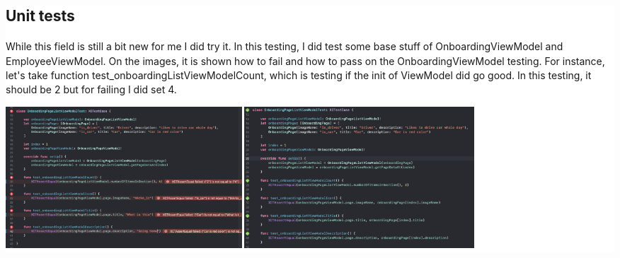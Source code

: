 ## Unit tests
While this field is still a bit new for me I did try it. In this testing, I did test some base stuff of OnboardingViewModel and EmployeeViewModel.
On the images, it is shown how to fail and how to pass on the OnboardingViewModel testing. For instance, let's take function test_onboardingListViewModelCount, which is testing if the init of ViewModel did go good. In this testing, it should be 2 but for failing I did set 4.
 
<img src="images/testing0.png" widht= 250 height = 200  hspace="0"/> <img src="images/testing1.png" widht= 250 height = 200  hspace="0"/> 
